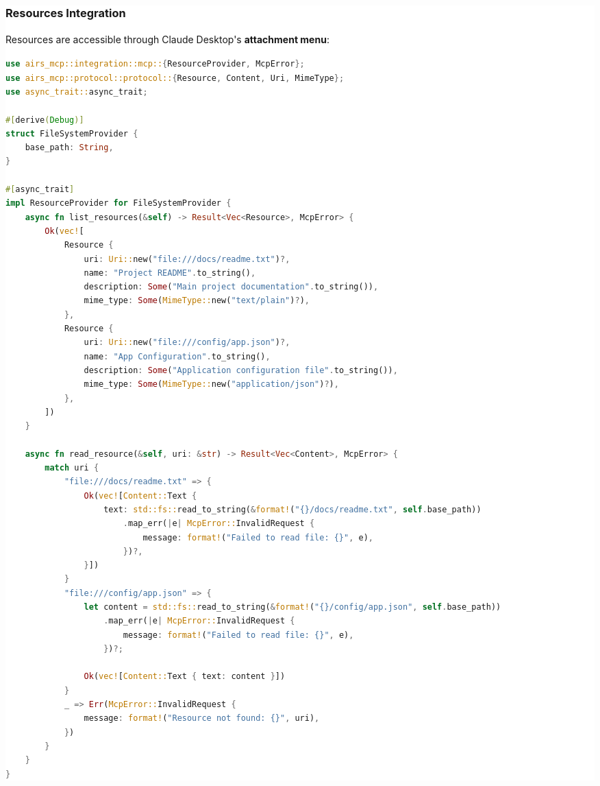 ### Resources Integration

Resources are accessible through Claude Desktop's **attachment menu**:

```rust
use airs_mcp::integration::mcp::{ResourceProvider, McpError};
use airs_mcp::protocol::protocol::{Resource, Content, Uri, MimeType};
use async_trait::async_trait;

#[derive(Debug)]
struct FileSystemProvider {
    base_path: String,
}

#[async_trait]
impl ResourceProvider for FileSystemProvider {
    async fn list_resources(&self) -> Result<Vec<Resource>, McpError> {
        Ok(vec![
            Resource {
                uri: Uri::new("file:///docs/readme.txt")?,
                name: "Project README".to_string(),
                description: Some("Main project documentation".to_string()),
                mime_type: Some(MimeType::new("text/plain")?),
            },
            Resource {
                uri: Uri::new("file:///config/app.json")?,
                name: "App Configuration".to_string(),
                description: Some("Application configuration file".to_string()),
                mime_type: Some(MimeType::new("application/json")?),
            },
        ])
    }

    async fn read_resource(&self, uri: &str) -> Result<Vec<Content>, McpError> {
        match uri {
            "file:///docs/readme.txt" => {
                Ok(vec![Content::Text {
                    text: std::fs::read_to_string(&format!("{}/docs/readme.txt", self.base_path))
                        .map_err(|e| McpError::InvalidRequest {
                            message: format!("Failed to read file: {}", e),
                        })?,
                }])
            }
            "file:///config/app.json" => {
                let content = std::fs::read_to_string(&format!("{}/config/app.json", self.base_path))
                    .map_err(|e| McpError::InvalidRequest {
                        message: format!("Failed to read file: {}", e),
                    })?;
                
                Ok(vec![Content::Text { text: content }])
            }
            _ => Err(McpError::InvalidRequest {
                message: format!("Resource not found: {}", uri),
            })
        }
    }
}
```
